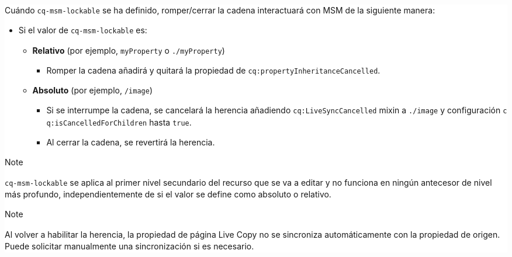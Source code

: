 Cuándo `cq-msm-lockable` se ha definido, romper/cerrar la cadena interactuará con MSM de la siguiente manera:

* Si el valor de `cq-msm-lockable` es:

   * **Relativo** (por ejemplo, `myProperty` o `./myProperty`)

      * Romper la cadena añadirá y quitará la propiedad de `cq:propertyInheritanceCancelled`.

   * **Absoluto** (por ejemplo, `/image`)

      * Si se interrumpe la cadena, se cancelará la herencia añadiendo `cq:LiveSyncCancelled` mixin a `./image` y configuración `cq:isCancelledForChildren` hasta `true`.

      * Al cerrar la cadena, se revertirá la herencia.

>[!NOTE]
>
>`cq-msm-lockable` se aplica al primer nivel secundario del recurso que se va a editar y no funciona en ningún antecesor de nivel más profundo, independientemente de si el valor se define como absoluto o relativo.

>[!NOTE]
>
>Al volver a habilitar la herencia, la propiedad de página Live Copy no se sincroniza automáticamente con la propiedad de origen. Puede solicitar manualmente una sincronización si es necesario.
